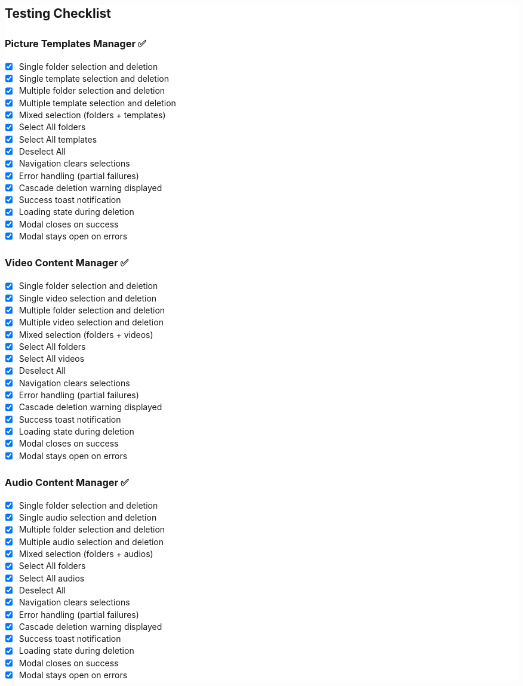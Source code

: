 ## Testing Checklist

### Picture Templates Manager ✅
- [x] Single folder selection and deletion
- [x] Single template selection and deletion
- [x] Multiple folder selection and deletion
- [x] Multiple template selection and deletion
- [x] Mixed selection (folders + templates)
- [x] Select All folders
- [x] Select All templates
- [x] Deselect All
- [x] Navigation clears selections
- [x] Error handling (partial failures)
- [x] Cascade deletion warning displayed
- [x] Success toast notification
- [x] Loading state during deletion
- [x] Modal closes on success
- [x] Modal stays open on errors

### Video Content Manager ✅
- [x] Single folder selection and deletion
- [x] Single video selection and deletion
- [x] Multiple folder selection and deletion
- [x] Multiple video selection and deletion
- [x] Mixed selection (folders + videos)
- [x] Select All folders
- [x] Select All videos
- [x] Deselect All
- [x] Navigation clears selections
- [x] Error handling (partial failures)
- [x] Cascade deletion warning displayed
- [x] Success toast notification
- [x] Loading state during deletion
- [x] Modal closes on success
- [x] Modal stays open on errors

### Audio Content Manager ✅
- [x] Single folder selection and deletion
- [x] Single audio selection and deletion
- [x] Multiple folder selection and deletion
- [x] Multiple audio selection and deletion
- [x] Mixed selection (folders + audios)
- [x] Select All folders
- [x] Select All audios
- [x] Deselect All
- [x] Navigation clears selections
- [x] Error handling (partial failures)
- [x] Cascade deletion warning displayed
- [x] Success toast notification
- [x] Loading state during deletion
- [x] Modal closes on success
- [x] Modal stays open on errors
